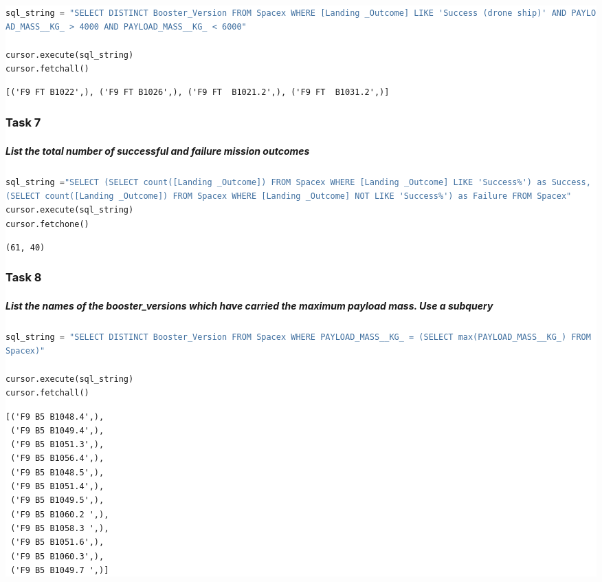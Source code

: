 

```python
sql_string = "SELECT DISTINCT Booster_Version FROM Spacex WHERE [Landing _Outcome] LIKE 'Success (drone ship)' AND PAYLOAD_MASS__KG_ > 4000 AND PAYLOAD_MASS__KG_ < 6000"

cursor.execute(sql_string)
cursor.fetchall()
```




    [('F9 FT B1022',), ('F9 FT B1026',), ('F9 FT  B1021.2',), ('F9 FT  B1031.2',)]



### Task 7

##### List the total number of successful and failure mission outcomes



```python
sql_string ="SELECT (SELECT count([Landing _Outcome]) FROM Spacex WHERE [Landing _Outcome] LIKE 'Success%') as Success, (SELECT count([Landing _Outcome]) FROM Spacex WHERE [Landing _Outcome] NOT LIKE 'Success%') as Failure FROM Spacex"
cursor.execute(sql_string)
cursor.fetchone()
```




    (61, 40)



### Task 8

##### List the   names of the booster_versions which have carried the maximum payload mass. Use a subquery



```python
sql_string = "SELECT DISTINCT Booster_Version FROM Spacex WHERE PAYLOAD_MASS__KG_ = (SELECT max(PAYLOAD_MASS__KG_) FROM Spacex)"

cursor.execute(sql_string)
cursor.fetchall()
```




    [('F9 B5 B1048.4',),
     ('F9 B5 B1049.4',),
     ('F9 B5 B1051.3',),
     ('F9 B5 B1056.4',),
     ('F9 B5 B1048.5',),
     ('F9 B5 B1051.4',),
     ('F9 B5 B1049.5',),
     ('F9 B5 B1060.2 ',),
     ('F9 B5 B1058.3 ',),
     ('F9 B5 B1051.6',),
     ('F9 B5 B1060.3',),
     ('F9 B5 B1049.7 ',)]

